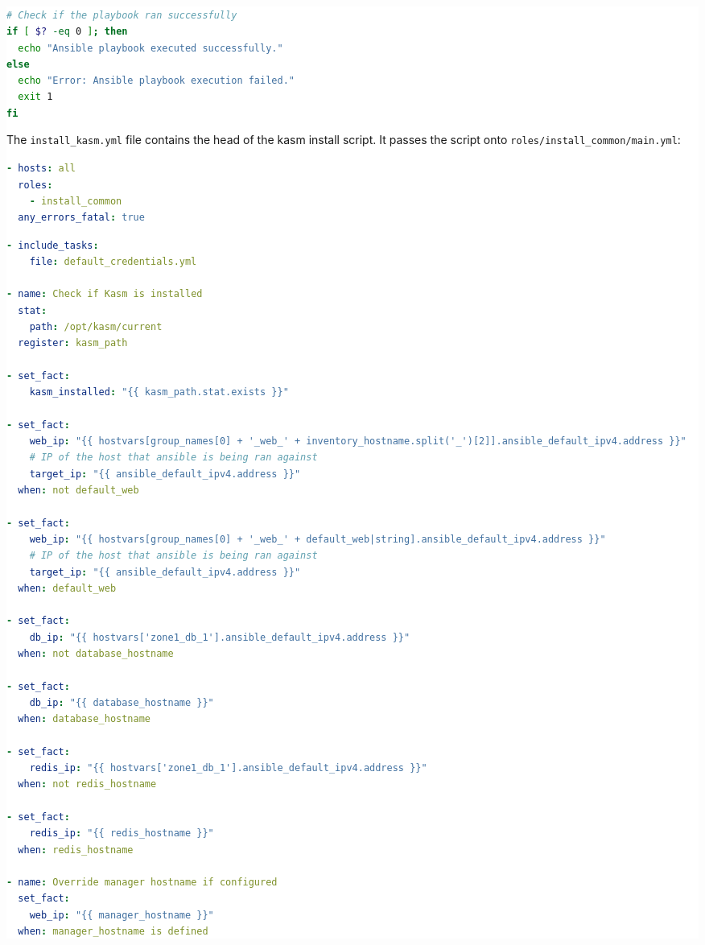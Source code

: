 ```sh
# Check if the playbook ran successfully
if [ $? -eq 0 ]; then
  echo "Ansible playbook executed successfully."
else
  echo "Error: Ansible playbook execution failed."
  exit 1
fi
```

The `install_kasm.yml` file contains the head of the kasm install script. It passes the script onto `roles/install_common/main.yml`:

```yml
- hosts: all
  roles:
    - install_common
  any_errors_fatal: true
```

```yml
- include_tasks: 
    file: default_credentials.yml

- name: Check if Kasm is installed
  stat: 
    path: /opt/kasm/current
  register: kasm_path

- set_fact:
    kasm_installed: "{{ kasm_path.stat.exists }}"

- set_fact:
    web_ip: "{{ hostvars[group_names[0] + '_web_' + inventory_hostname.split('_')[2]].ansible_default_ipv4.address }}"
    # IP of the host that ansible is being ran against
    target_ip: "{{ ansible_default_ipv4.address }}"
  when: not default_web

- set_fact:
    web_ip: "{{ hostvars[group_names[0] + '_web_' + default_web|string].ansible_default_ipv4.address }}"
    # IP of the host that ansible is being ran against
    target_ip: "{{ ansible_default_ipv4.address }}"
  when: default_web

- set_fact:
    db_ip: "{{ hostvars['zone1_db_1'].ansible_default_ipv4.address }}"
  when: not database_hostname

- set_fact:
    db_ip: "{{ database_hostname }}"
  when: database_hostname

- set_fact:
    redis_ip: "{{ hostvars['zone1_db_1'].ansible_default_ipv4.address }}"
  when: not redis_hostname

- set_fact:
    redis_ip: "{{ redis_hostname }}"
  when: redis_hostname

- name: Override manager hostname if configured
  set_fact:
    web_ip: "{{ manager_hostname }}"
  when: manager_hostname is defined
```